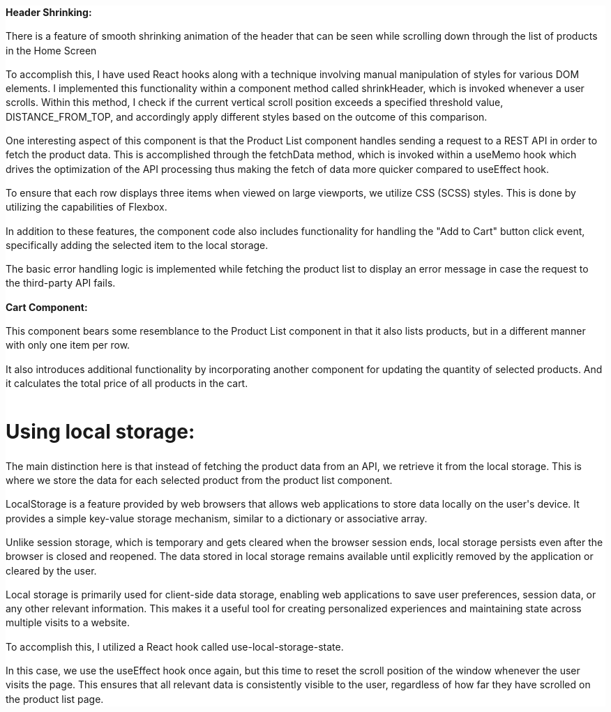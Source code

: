 
**Header Shrinking:**

There is a feature of smooth shrinking animation of the header that can be seen while scrolling down through the list of products in the Home Screen

To accomplish this, I have used React hooks along with a technique involving manual manipulation of styles for various DOM elements. I implemented this functionality within a component method called shrinkHeader, which is invoked whenever a user scrolls. Within this method, I check if the current vertical scroll position exceeds a specified threshold value, DISTANCE_FROM_TOP, and accordingly apply different styles based on the outcome of this comparison.

One interesting aspect of this component is that the Product List component handles sending a request to a REST API in order to fetch the product data. This is accomplished through the fetchData method, which is invoked within a useMemo hook which drives the optimization of the API processing thus making the fetch of data more quicker compared to useEffect hook.


To ensure that each row displays three items when viewed on large viewports, we utilize CSS (SCSS) styles. This is done by utilizing the capabilities of Flexbox.

In addition to these features, the component code also includes functionality for handling the "Add to Cart" button click event, specifically adding the selected item to the local storage.

The basic error handling logic is implemented while fetching the product list to display an error message in case the request to the third-party API fails.


**Cart Component:**

This component bears some resemblance to the Product List component in that it also lists products, but in a different manner with only one item per row.

It also introduces additional functionality by incorporating another component for updating the quantity of selected products. And it calculates the total price of all products in the cart.


# Using local storage:

The main distinction here is that instead of fetching the product data from an API, we retrieve it from the local storage. This is where we store the data for each selected product from the product list component.

LocalStorage is a feature provided by web browsers that allows web applications to store data locally on the user's device. It provides a simple key-value storage mechanism, similar to a dictionary or associative array.

Unlike session storage, which is temporary and gets cleared when the browser session ends, local storage persists even after the browser is closed and reopened. The data stored in local storage remains available until explicitly removed by the application or cleared by the user.

Local storage is primarily used for client-side data storage, enabling web applications to save user preferences, session data, or any other relevant information. This makes it a useful tool for creating personalized experiences and maintaining state across multiple visits to a website.

To accomplish this, I utilized a React hook called use-local-storage-state.

In this case, we use the useEffect hook once again, but this time to reset the scroll position of the window whenever the user visits the page. This ensures that all relevant data is consistently visible to the user, regardless of how far they have scrolled on the product list page.
